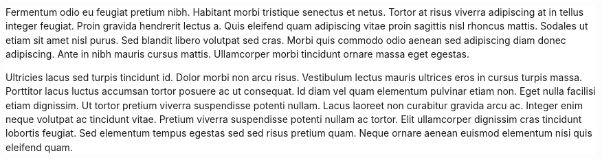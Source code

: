 Fermentum odio eu feugiat pretium nibh. Habitant morbi tristique senectus et netus. Tortor at risus viverra adipiscing at in tellus integer feugiat. Proin gravida hendrerit lectus a. Quis eleifend quam adipiscing vitae proin sagittis nisl rhoncus mattis. Sodales ut etiam sit amet nisl purus. Sed blandit libero volutpat sed cras. Morbi quis commodo odio aenean sed adipiscing diam donec adipiscing. Ante in nibh mauris cursus mattis. Ullamcorper morbi tincidunt ornare massa eget egestas.

Ultricies lacus sed turpis tincidunt id. Dolor morbi non arcu risus. Vestibulum lectus mauris ultrices eros in cursus turpis massa. Porttitor lacus luctus accumsan tortor posuere ac ut consequat. Id diam vel quam elementum pulvinar etiam non. Eget nulla facilisi etiam dignissim. Ut tortor pretium viverra suspendisse potenti nullam. Lacus laoreet non curabitur gravida arcu ac. Integer enim neque volutpat ac tincidunt vitae. Pretium viverra suspendisse potenti nullam ac tortor. Elit ullamcorper dignissim cras tincidunt lobortis feugiat. Sed elementum tempus egestas sed sed risus pretium quam. Neque ornare aenean euismod elementum nisi quis eleifend quam.
